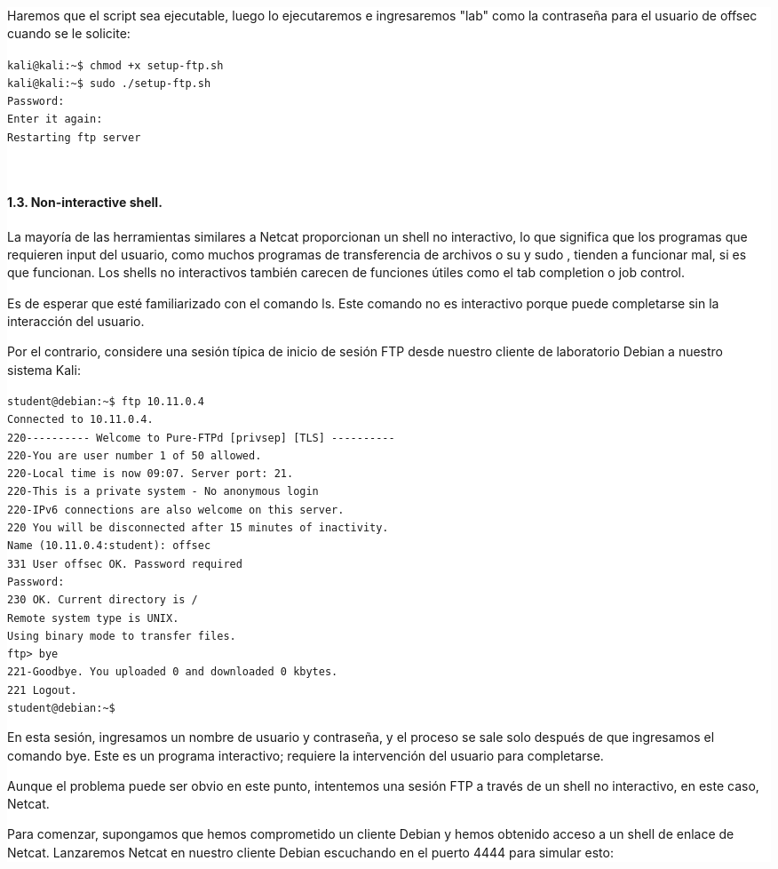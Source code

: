 
Haremos que el script sea ejecutable, luego lo ejecutaremos e ingresaremos "lab" como la contraseña para el usuario de offsec cuando se le solicite:

```
kali@kali:~$ chmod +x setup-ftp.sh
kali@kali:~$ sudo ./setup-ftp.sh
Password:
Enter it again:
Restarting ftp server
```

<br />

#### 1.3. Non-interactive shell. 

La mayoría de las herramientas similares a Netcat proporcionan un shell no interactivo, lo que significa que los programas que requieren input del usuario, como muchos programas de transferencia de archivos o su y sudo , tienden a funcionar mal, si es que funcionan. Los shells no interactivos también carecen de funciones útiles como el tab completion o job control.

Es de esperar que esté familiarizado con el comando ls. Este comando no es interactivo porque puede completarse sin la interacción del usuario.

Por el contrario, considere una sesión típica de inicio de sesión FTP desde nuestro cliente de laboratorio Debian a nuestro sistema Kali:

```
student@debian:~$ ftp 10.11.0.4
Connected to 10.11.0.4.
220---------- Welcome to Pure-FTPd [privsep] [TLS] ----------
220-You are user number 1 of 50 allowed.
220-Local time is now 09:07. Server port: 21.
220-This is a private system - No anonymous login
220-IPv6 connections are also welcome on this server.
220 You will be disconnected after 15 minutes of inactivity.
Name (10.11.0.4:student): offsec
331 User offsec OK. Password required
Password:
230 OK. Current directory is /
Remote system type is UNIX.
Using binary mode to transfer files.
ftp> bye
221-Goodbye. You uploaded 0 and downloaded 0 kbytes.
221 Logout.
student@debian:~$
```

En esta sesión, ingresamos un nombre de usuario y contraseña, y el proceso se sale solo después de que ingresamos el comando bye. Este es un programa interactivo; requiere la intervención del usuario para completarse.

Aunque el problema puede ser obvio en este punto, intentemos una sesión FTP a través de un shell no interactivo, en este caso, Netcat.

Para comenzar, supongamos que hemos comprometido un cliente Debian y hemos obtenido acceso a un shell de enlace de Netcat. Lanzaremos Netcat en nuestro cliente Debian escuchando en el puerto 4444 para simular esto:
